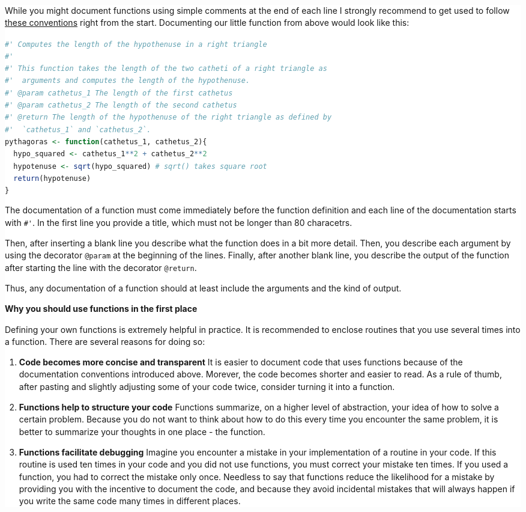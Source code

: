 While you might document functions using simple comments at the end of each line
I strongly recommend to get used to follow 
[these conventions](https://r-pkgs.org/man.html#man-functions)
right from the start. 
Documenting our little function from above would look like this:


```r
#' Computes the length of the hypothenuse in a right triangle
#' 
#' This function takes the length of the two catheti of a right triangle as
#'  arguments and computes the length of the hypothenuse.
#' @param cathetus_1 The length of the first cathetus
#' @param cathetus_2 The length of the second cathetus
#' @return The length of the hypothenuse of the right triangle as defined by 
#'  `cathetus_1` and `cathetus_2`.
pythagoras <- function(cathetus_1, cathetus_2){
  hypo_squared <- cathetus_1**2 + cathetus_2**2
  hypotenuse <- sqrt(hypo_squared) # sqrt() takes square root
  return(hypotenuse)
}
```

The documentation of a function must come immediately before the function 
definition and each line of the documentation starts with `#'`. 
In the first line you provide a title, which must not be longer 
than 80 characetrs. 

Then, after inserting a blank line you describe what the function does in a
bit more detail. Then, you describe each argument by using the decorator 
`@param` at the beginning of the lines. 
Finally, after another blank line, you describe the output of the function
after starting the line with the decorator `@return`.

Thus, any documentation of a function should at least include the arguments and
the kind of output. 

**Why you should use functions in the first place**

Defining your own functions is extremely helpful in practice. It is recommended
to enclose routines that you use several times into a function. There are 
several reasons for doing so:

1. **Code becomes more concise and transparent** It is easier to document code
that uses functions because of the documentation conventions introduced above.
Morever, the code becomes shorter and easier to read. As a rule of thumb, after
pasting and slightly adjusting some of your code twice, consider turning it
into a function.

2. **Functions help to structure your code** Functions summarize, on a higher 
level of abstraction, your idea of how to solve a certain problem. Because you
do not want to think about how to do this every time you encounter the same 
problem, it is better to summarize your thoughts in one place - the function.

3. **Functions facilitate debugging** Imagine you encounter a mistake in your
implementation of a routine in your code. If this routine is used ten times in
your code and you did not use functions, you must correct your mistake ten times.
If you used a function, you had to correct the mistake only once. Needless to
say that functions reduce the likelihood for a mistake by providing you with the
incentive to document the code, and because they avoid incidental mistakes
that will always happen if you write the same code many times in different
places.

